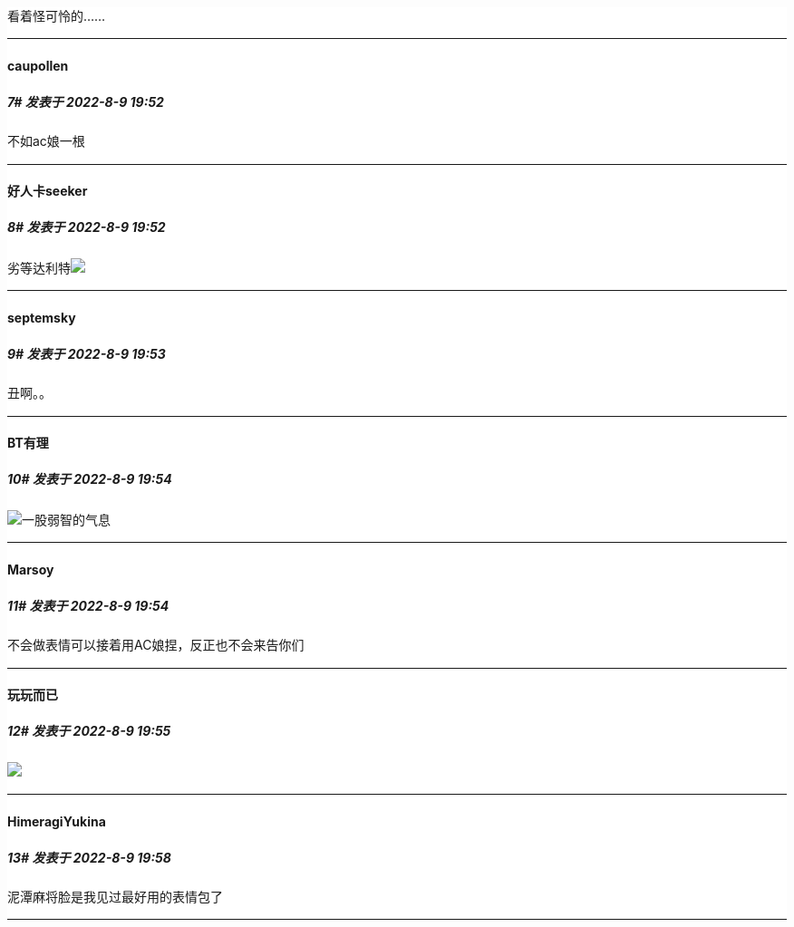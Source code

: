 看着怪可怜的……

*****

####  caupollen  
##### 7#       发表于 2022-8-9 19:52

不如ac娘一根

*****

####  好人卡seeker  
##### 8#       发表于 2022-8-9 19:52

劣等达利特<img src="https://static.saraba1st.com/image/smiley/face2017/050.png" referrerpolicy="no-referrer">

*****

####  septemsky  
##### 9#       发表于 2022-8-9 19:53

丑啊。。

*****

####  BT有理  
##### 10#       发表于 2022-8-9 19:54

<img src="https://static.saraba1st.com/image/smiley/face2017/067.png" referrerpolicy="no-referrer">一股弱智的气息

*****

####  Marsoy  
##### 11#       发表于 2022-8-9 19:54

不会做表情可以接着用AC娘捏，反正也不会来告你们

*****

####  玩玩而已  
##### 12#       发表于 2022-8-9 19:55

<img src="https://static.saraba1st.com/image/smiley/face2017/053.png" referrerpolicy="no-referrer">

*****

####  HimeragiYukina  
##### 13#       发表于 2022-8-9 19:58

泥潭麻将脸是我见过最好用的表情包了

*****
